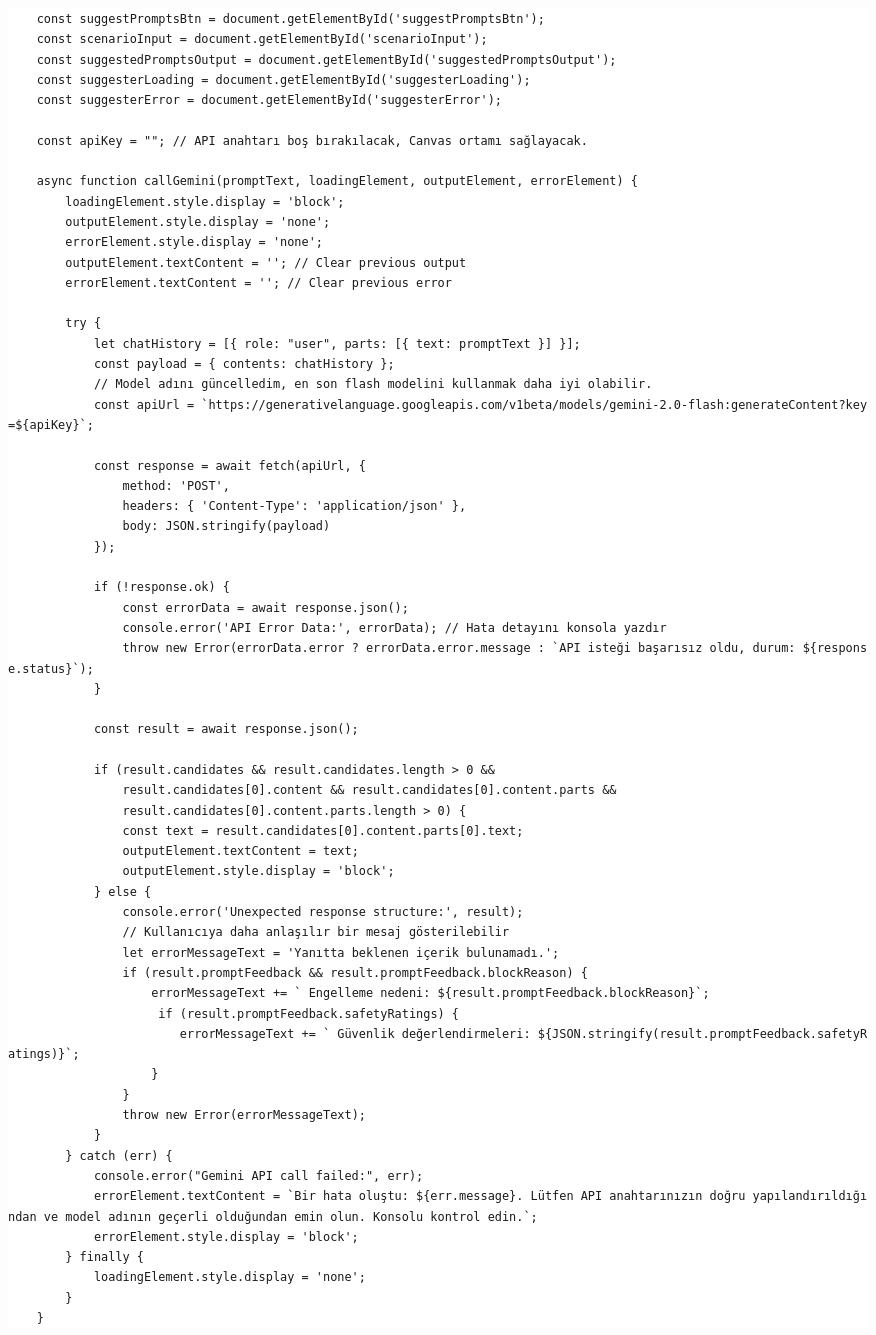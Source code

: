         const suggestPromptsBtn = document.getElementById('suggestPromptsBtn');
        const scenarioInput = document.getElementById('scenarioInput');
        const suggestedPromptsOutput = document.getElementById('suggestedPromptsOutput');
        const suggesterLoading = document.getElementById('suggesterLoading');
        const suggesterError = document.getElementById('suggesterError');
        
        const apiKey = ""; // API anahtarı boş bırakılacak, Canvas ortamı sağlayacak.

        async function callGemini(promptText, loadingElement, outputElement, errorElement) {
            loadingElement.style.display = 'block';
            outputElement.style.display = 'none';
            errorElement.style.display = 'none';
            outputElement.textContent = ''; // Clear previous output
            errorElement.textContent = ''; // Clear previous error

            try {
                let chatHistory = [{ role: "user", parts: [{ text: promptText }] }];
                const payload = { contents: chatHistory };
                // Model adını güncelledim, en son flash modelini kullanmak daha iyi olabilir.
                const apiUrl = `https://generativelanguage.googleapis.com/v1beta/models/gemini-2.0-flash:generateContent?key=${apiKey}`;
                
                const response = await fetch(apiUrl, {
                    method: 'POST',
                    headers: { 'Content-Type': 'application/json' },
                    body: JSON.stringify(payload)
                });

                if (!response.ok) {
                    const errorData = await response.json();
                    console.error('API Error Data:', errorData); // Hata detayını konsola yazdır
                    throw new Error(errorData.error ? errorData.error.message : `API isteği başarısız oldu, durum: ${response.status}`);
                }

                const result = await response.json();

                if (result.candidates && result.candidates.length > 0 &&
                    result.candidates[0].content && result.candidates[0].content.parts &&
                    result.candidates[0].content.parts.length > 0) {
                    const text = result.candidates[0].content.parts[0].text;
                    outputElement.textContent = text;
                    outputElement.style.display = 'block';
                } else {
                    console.error('Unexpected response structure:', result);
                    // Kullanıcıya daha anlaşılır bir mesaj gösterilebilir
                    let errorMessageText = 'Yanıtta beklenen içerik bulunamadı.';
                    if (result.promptFeedback && result.promptFeedback.blockReason) {
                        errorMessageText += ` Engelleme nedeni: ${result.promptFeedback.blockReason}`;
                         if (result.promptFeedback.safetyRatings) {
                            errorMessageText += ` Güvenlik değerlendirmeleri: ${JSON.stringify(result.promptFeedback.safetyRatings)}`;
                        }
                    }
                    throw new Error(errorMessageText);
                }
            } catch (err) {
                console.error("Gemini API call failed:", err);
                errorElement.textContent = `Bir hata oluştu: ${err.message}. Lütfen API anahtarınızın doğru yapılandırıldığından ve model adının geçerli olduğundan emin olun. Konsolu kontrol edin.`;
                errorElement.style.display = 'block';
            } finally {
                loadingElement.style.display = 'none';
            }
        }
